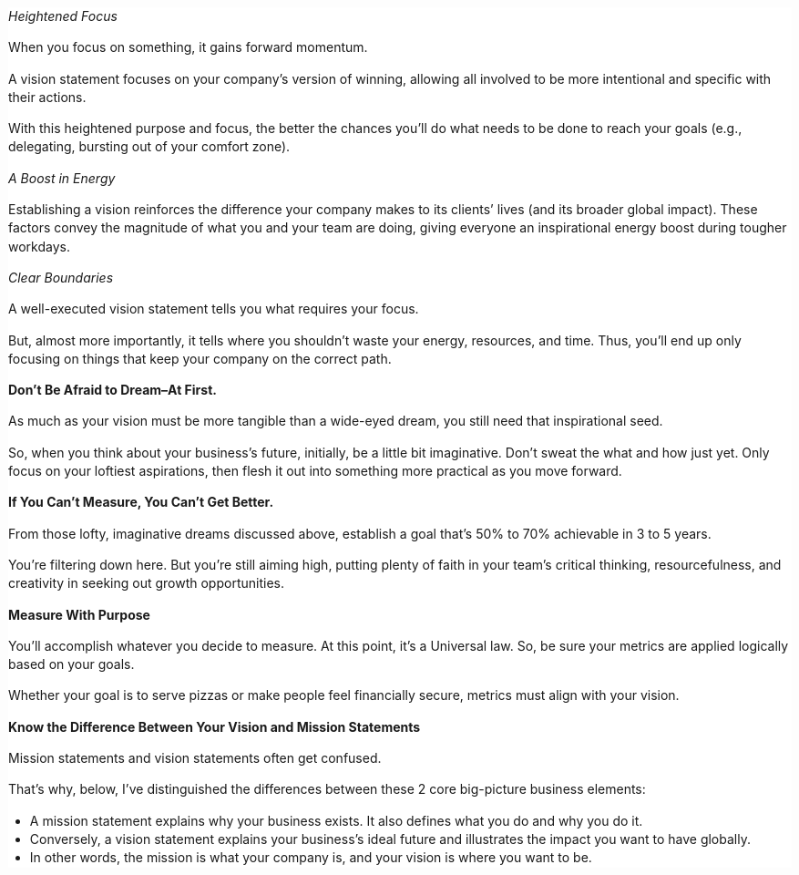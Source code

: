 *Heightened Focus*

When you focus on something, it gains forward momentum.

A vision statement focuses on your company’s version of winning, allowing all involved to be more intentional and specific with their actions.

With this heightened purpose and focus, the better the chances you’ll do what needs to be done to reach your goals (e.g., delegating, bursting out of your comfort zone).

*A Boost in Energy*

Establishing a vision reinforces the difference your company makes to its clients’ lives (and its broader global impact). These factors convey the magnitude of what you and your team are doing, giving everyone an inspirational energy boost during tougher workdays.

*Clear Boundaries*

A well-executed vision statement tells you what requires your focus.

But, almost more importantly, it tells where you shouldn’t waste your energy, resources, and time. Thus, you’ll end up only focusing on things that keep your company on the correct path.

**Don’t Be Afraid to Dream–At First.**

As much as your vision must be more tangible than a wide-eyed dream, you still need that inspirational seed.

So, when you think about your business’s future, initially, be a little bit imaginative. Don’t sweat the what and how just yet. Only focus on your loftiest aspirations, then flesh it out into something more practical as you move forward.

**If You Can’t Measure, You Can’t Get Better.**

From those lofty, imaginative dreams discussed above, establish a goal that’s 50% to 70% achievable in 3 to 5 years.

You’re filtering down here. But you’re still aiming high, putting plenty of faith in your team’s critical thinking, resourcefulness, and creativity in seeking out growth opportunities.

**Measure With Purpose**

You’ll accomplish whatever you decide to measure. At this point, it’s a Universal law. So, be sure your metrics are applied logically based on your goals.

Whether your goal is to serve pizzas or make people feel financially secure, metrics must align with your vision.

**Know the Difference Between Your Vision and Mission Statements**

Mission statements and vision statements often get confused.

That’s why, below, I’ve distinguished the differences between these 2 core big-picture business elements:

* A mission statement explains why your business exists. It also defines what you do and why you do it.
* Conversely, a vision statement explains your business’s ideal future and illustrates the impact you want to have globally.
* In other words, the mission is what your company is, and your vision is where you want to be.
